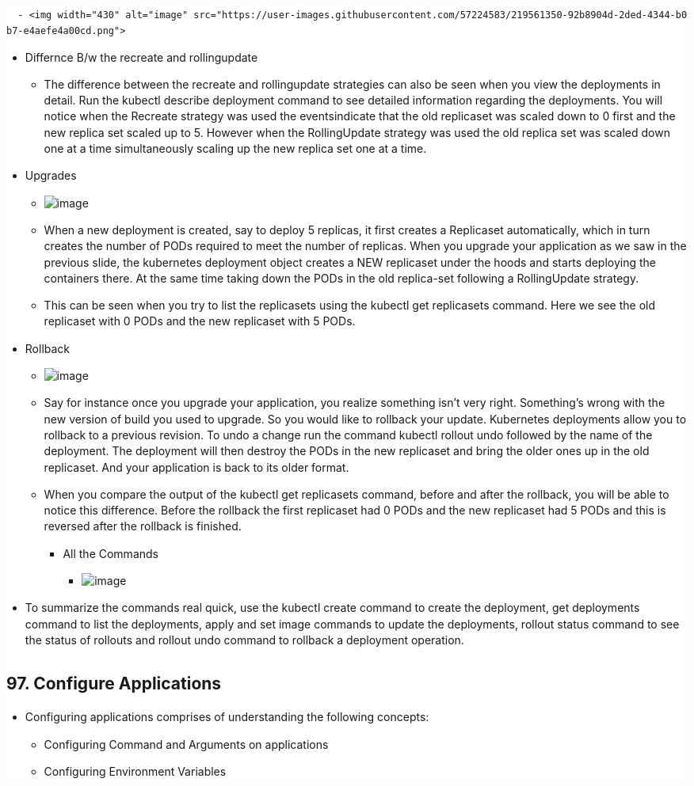      - <img width="430" alt="image" src="https://user-images.githubusercontent.com/57224583/219561350-92b8904d-2ded-4344-b0b7-e4aefe4a00cd.png">

  - Differnce B/w the recreate and rollingupdate

    - The difference between the recreate and rollingupdate strategies can also be seen when you view the deployments in detail. Run the kubectl describe deployment command to see detailed information regarding the deployments. You will notice when the Recreate strategy was used the eventsindicate that the old replicaset was scaled down to 0 first and the new replica set scaled up to 5. However when the RollingUpdate strategy was used the old replica set was scaled down one at a time simultaneously scaling up the new replica set one at a time.

  - Upgrades

    - <img width="377" alt="image" src="https://user-images.githubusercontent.com/57224583/219562220-8adbeb9c-97a4-4c37-b3a0-fd971b63e22d.png">

    - When a new deployment is created, say to deploy 5 replicas, it first creates a Replicaset automatically, which in turn creates the number of PODs required to meet the number of replicas. When you upgrade your application as we saw in the previous slide, the kubernetes deployment object creates a NEW replicaset under the hoods and starts deploying the containers there. At the same time taking down the PODs in the old replica-set following a RollingUpdate strategy.

    - This can be seen when you try to list the replicasets using the kubectl get replicasets command. Here we see the old replicaset with 0 PODs and the new replicaset with 5 PODs.

  - Rollback
    - <img width="386" alt="image" src="https://user-images.githubusercontent.com/57224583/219562414-f1241474-1303-49ad-8fbb-5dd710685202.png">

    - Say for instance once you upgrade your application, you realize something isn’t very right. Something’s wrong with the new version of build you used to upgrade. So you would like to rollback your update. Kubernetes deployments allow you to rollback to a previous revision. To undo a change run the command kubectl rollout undo followed by the name of the deployment. The deployment will then destroy the PODs in the new replicaset and bring the older ones up in the old replicaset. And your application is back to its older format.

    - When you compare the output of the kubectl get replicasets command, before and after the rollback, you will be able to notice this difference. Before the rollback the first replicaset had 0 PODs and the new replicaset had 5 PODs and this is reversed after the rollback is finished.

      - All the Commands

        - <img width="374" alt="image" src="https://user-images.githubusercontent.com/57224583/219562638-3f5c4bd0-8c6e-4a64-b21c-7190f1e0767c.png">

- To summarize the commands real quick, use the kubectl create command to create the deployment, get deployments command to list the deployments, apply and set image commands to update the deployments, rollout status command to see the status of rollouts and rollout undo command to rollback a deployment operation.

## 97. Configure Applications

- Configuring applications comprises of understanding the following concepts:

  - Configuring Command and Arguments on applications
  
  - Configuring Environment Variables
  